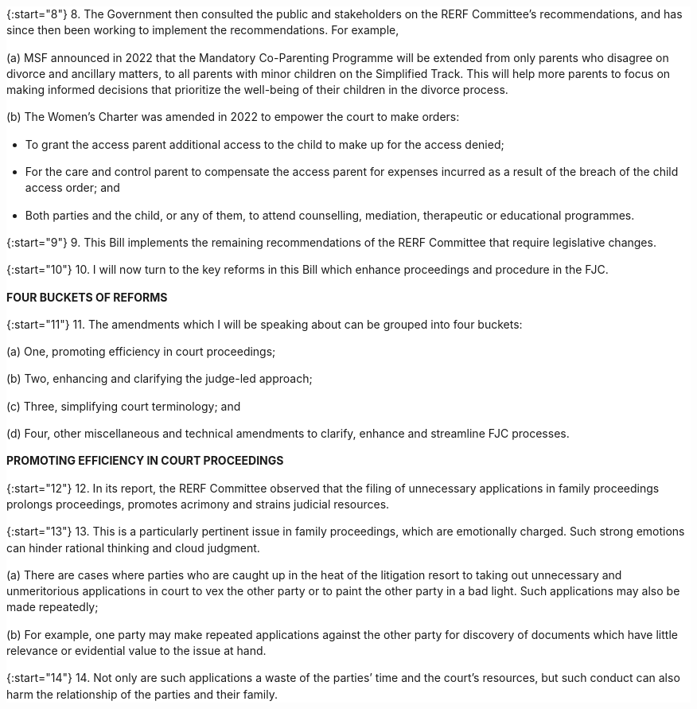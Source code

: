 {:start="8"}
8.  The Government then consulted the public and stakeholders on the RERF Committee’s recommendations, and has since then been working to implement the recommendations. For example,
    
(a) MSF announced in 2022 that the Mandatory Co-Parenting Programme will be extended from only parents who disagree on divorce and ancillary matters, to all parents with minor children on the Simplified Track. This will help more parents to focus on making informed decisions that prioritize the well-being of their children in the divorce process.
    
(b) The Women’s Charter was amended in 2022 to empower the court to make orders:
 
* To grant the access parent additional access to the child to make up for the access denied;
 
* For the care and control parent to compensate the access parent for expenses incurred as a result of the breach of the child access order; and
 
* Both parties and the child, or any of them, to attend counselling, mediation, therapeutic or educational programmes.
    
{:start="9"}
9.  This Bill implements the remaining recommendations of the RERF Committee that require legislative changes.
    
{:start="10"}
10.  I will now turn to the key reforms in this Bill which enhance proceedings and procedure in the FJC.
    
**FOUR BUCKETS OF REFORMS**
 
{:start="11"}
11.  The amendments which I will be speaking about can be grouped into four buckets:
    
(a) One, promoting efficiency in court proceedings;
 
(b) Two, enhancing and clarifying the judge-led approach;
    
(c) Three, simplifying court terminology; and
 
(d) Four, other miscellaneous and technical amendments to clarify, enhance and streamline FJC processes.
    
**PROMOTING EFFICIENCY IN COURT PROCEEDINGS**
    
{:start="12"}
12.  In its report, the RERF Committee observed that the filing of unnecessary applications in family proceedings prolongs proceedings, promotes acrimony and strains judicial resources.
    
{:start="13"}
13.  This is a particularly pertinent issue in family proceedings, which are emotionally charged. Such strong emotions can hinder rational thinking and cloud judgment.
 
(a) There are cases where parties who are caught up in the heat of the litigation resort to taking out unnecessary and unmeritorious applications in court to vex the other party or to paint the other party in a bad light. Such applications may also be made repeatedly;
    
(b) For example, one party may make repeated applications against the other party for discovery of documents which have little relevance or evidential value to the issue at hand.
 
{:start="14"}
14. Not only are such applications a waste of the parties’ time and the court’s resources, but such conduct can also harm the relationship of the parties and their family.
    